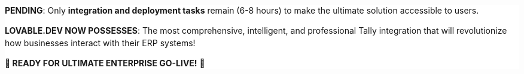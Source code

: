**PENDING**: Only **integration and deployment tasks** remain (6-8 hours) to make the ultimate solution accessible to users.

**LOVABLE.DEV NOW POSSESSES**: The most comprehensive, intelligent, and professional Tally integration that will revolutionize how businesses interact with their ERP systems!

**🎯 READY FOR ULTIMATE ENTERPRISE GO-LIVE!** 🚀
